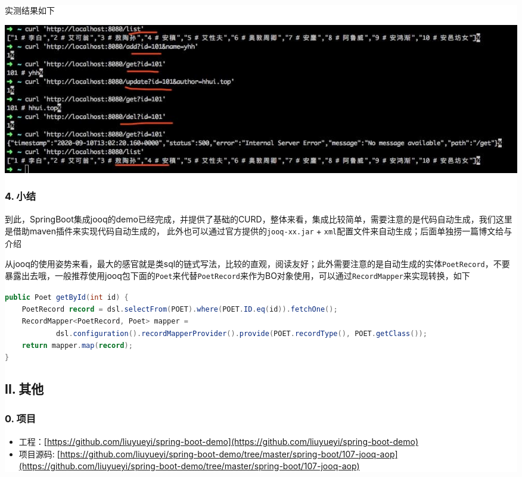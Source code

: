 实测结果如下

![](/imgs/200915/02.jpg)

### 4. 小结

到此，SpringBoot集成jooq的demo已经完成，并提供了基础的CURD，整体来看，集成比较简单，需要注意的是代码自动生成，我们这里是借助maven插件来实现代码自动生成的， 此外也可以通过官方提供的`jooq-xx.jar` + `xml`配置文件来自动生成；后面单独捞一篇博文给与介绍

从jooq的使用姿势来看，最大的感官就是类sql的链式写法，比较的直观，阅读友好；此外需要注意的是自动生成的实体`PoetRecord`，不要暴露出去哦，一般推荐使用jooq包下面的`Poet`来代替`PoetRecord`来作为BO对象使用，可以通过`RecordMapper`来实现转换，如下

```java
public Poet getById(int id) {
    PoetRecord record = dsl.selectFrom(POET).where(POET.ID.eq(id)).fetchOne();
    RecordMapper<PoetRecord, Poet> mapper =
            dsl.configuration().recordMapperProvider().provide(POET.recordType(), POET.getClass());
    return mapper.map(record);
}
```



## II. 其他

### 0. 项目

- 工程：[https://github.com/liuyueyi/spring-boot-demo](https://github.com/liuyueyi/spring-boot-demo)
- 项目源码: [https://github.com/liuyueyi/spring-boot-demo/tree/master/spring-boot/107-jooq-aop](https://github.com/liuyueyi/spring-boot-demo/tree/master/spring-boot/107-jooq-aop)

